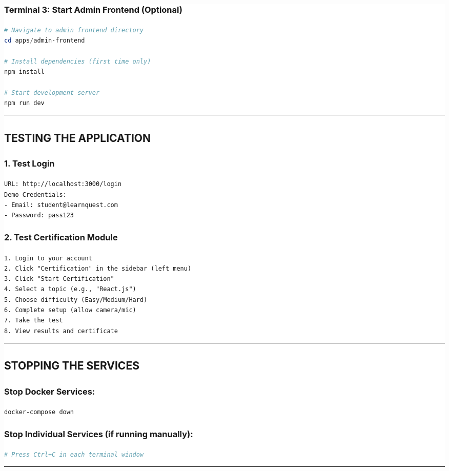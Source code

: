 ### **Terminal 3: Start Admin Frontend (Optional)**

```powershell
# Navigate to admin frontend directory
cd apps/admin-frontend

# Install dependencies (first time only)
npm install

# Start development server
npm run dev
```

---

## **TESTING THE APPLICATION**

### **1. Test Login**

```
URL: http://localhost:3000/login
Demo Credentials:
- Email: student@learnquest.com
- Password: pass123
```

### **2. Test Certification Module**

```
1. Login to your account
2. Click "Certification" in the sidebar (left menu)
3. Click "Start Certification"
4. Select a topic (e.g., "React.js")
5. Choose difficulty (Easy/Medium/Hard)
6. Complete setup (allow camera/mic)
7. Take the test
8. View results and certificate
```

---

## **STOPPING THE SERVICES**

### **Stop Docker Services:**
```powershell
docker-compose down
```

### **Stop Individual Services (if running manually):**
```powershell
# Press Ctrl+C in each terminal window
```

---